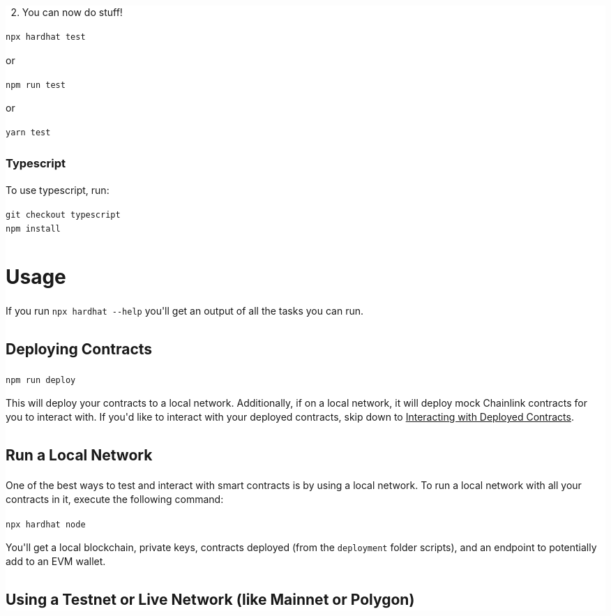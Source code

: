 2. You can now do stuff!

```
npx hardhat test
```

or

```
npm run test
```

or

```
yarn test
```

### Typescript

To use typescript, run:

```
git checkout typescript
npm install
```

# Usage

If you run `npx hardhat --help` you'll get an output of all the tasks you can run. 

## Deploying Contracts

```
npm run deploy
```

This will deploy your contracts to a local network. Additionally, if on a local network, it will deploy mock Chainlink contracts for you to interact with. If you'd like to interact with your deployed contracts, skip down to [Interacting with Deployed Contracts](#interacting-with-deployed-contracts).

## Run a Local Network

One of the best ways to test and interact with smart contracts is by using a local network. To run a local network with all your contracts in it, execute the following command:

```
npx hardhat node
```

You'll get a local blockchain, private keys, contracts deployed (from the `deployment` folder scripts), and an endpoint to potentially add to an EVM wallet. 

## Using a Testnet or Live Network (like Mainnet or Polygon)
